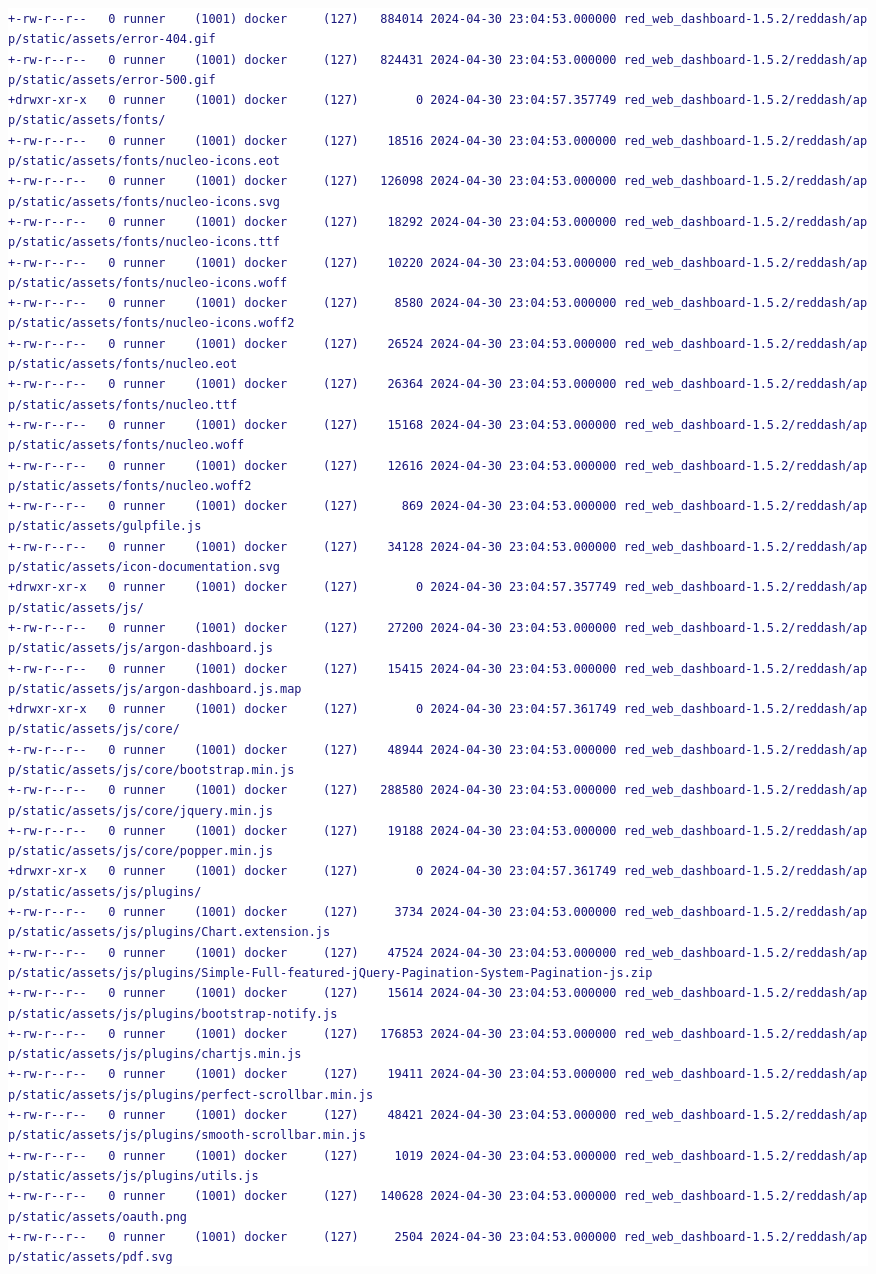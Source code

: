```diff
+-rw-r--r--   0 runner    (1001) docker     (127)   884014 2024-04-30 23:04:53.000000 red_web_dashboard-1.5.2/reddash/app/static/assets/error-404.gif
+-rw-r--r--   0 runner    (1001) docker     (127)   824431 2024-04-30 23:04:53.000000 red_web_dashboard-1.5.2/reddash/app/static/assets/error-500.gif
+drwxr-xr-x   0 runner    (1001) docker     (127)        0 2024-04-30 23:04:57.357749 red_web_dashboard-1.5.2/reddash/app/static/assets/fonts/
+-rw-r--r--   0 runner    (1001) docker     (127)    18516 2024-04-30 23:04:53.000000 red_web_dashboard-1.5.2/reddash/app/static/assets/fonts/nucleo-icons.eot
+-rw-r--r--   0 runner    (1001) docker     (127)   126098 2024-04-30 23:04:53.000000 red_web_dashboard-1.5.2/reddash/app/static/assets/fonts/nucleo-icons.svg
+-rw-r--r--   0 runner    (1001) docker     (127)    18292 2024-04-30 23:04:53.000000 red_web_dashboard-1.5.2/reddash/app/static/assets/fonts/nucleo-icons.ttf
+-rw-r--r--   0 runner    (1001) docker     (127)    10220 2024-04-30 23:04:53.000000 red_web_dashboard-1.5.2/reddash/app/static/assets/fonts/nucleo-icons.woff
+-rw-r--r--   0 runner    (1001) docker     (127)     8580 2024-04-30 23:04:53.000000 red_web_dashboard-1.5.2/reddash/app/static/assets/fonts/nucleo-icons.woff2
+-rw-r--r--   0 runner    (1001) docker     (127)    26524 2024-04-30 23:04:53.000000 red_web_dashboard-1.5.2/reddash/app/static/assets/fonts/nucleo.eot
+-rw-r--r--   0 runner    (1001) docker     (127)    26364 2024-04-30 23:04:53.000000 red_web_dashboard-1.5.2/reddash/app/static/assets/fonts/nucleo.ttf
+-rw-r--r--   0 runner    (1001) docker     (127)    15168 2024-04-30 23:04:53.000000 red_web_dashboard-1.5.2/reddash/app/static/assets/fonts/nucleo.woff
+-rw-r--r--   0 runner    (1001) docker     (127)    12616 2024-04-30 23:04:53.000000 red_web_dashboard-1.5.2/reddash/app/static/assets/fonts/nucleo.woff2
+-rw-r--r--   0 runner    (1001) docker     (127)      869 2024-04-30 23:04:53.000000 red_web_dashboard-1.5.2/reddash/app/static/assets/gulpfile.js
+-rw-r--r--   0 runner    (1001) docker     (127)    34128 2024-04-30 23:04:53.000000 red_web_dashboard-1.5.2/reddash/app/static/assets/icon-documentation.svg
+drwxr-xr-x   0 runner    (1001) docker     (127)        0 2024-04-30 23:04:57.357749 red_web_dashboard-1.5.2/reddash/app/static/assets/js/
+-rw-r--r--   0 runner    (1001) docker     (127)    27200 2024-04-30 23:04:53.000000 red_web_dashboard-1.5.2/reddash/app/static/assets/js/argon-dashboard.js
+-rw-r--r--   0 runner    (1001) docker     (127)    15415 2024-04-30 23:04:53.000000 red_web_dashboard-1.5.2/reddash/app/static/assets/js/argon-dashboard.js.map
+drwxr-xr-x   0 runner    (1001) docker     (127)        0 2024-04-30 23:04:57.361749 red_web_dashboard-1.5.2/reddash/app/static/assets/js/core/
+-rw-r--r--   0 runner    (1001) docker     (127)    48944 2024-04-30 23:04:53.000000 red_web_dashboard-1.5.2/reddash/app/static/assets/js/core/bootstrap.min.js
+-rw-r--r--   0 runner    (1001) docker     (127)   288580 2024-04-30 23:04:53.000000 red_web_dashboard-1.5.2/reddash/app/static/assets/js/core/jquery.min.js
+-rw-r--r--   0 runner    (1001) docker     (127)    19188 2024-04-30 23:04:53.000000 red_web_dashboard-1.5.2/reddash/app/static/assets/js/core/popper.min.js
+drwxr-xr-x   0 runner    (1001) docker     (127)        0 2024-04-30 23:04:57.361749 red_web_dashboard-1.5.2/reddash/app/static/assets/js/plugins/
+-rw-r--r--   0 runner    (1001) docker     (127)     3734 2024-04-30 23:04:53.000000 red_web_dashboard-1.5.2/reddash/app/static/assets/js/plugins/Chart.extension.js
+-rw-r--r--   0 runner    (1001) docker     (127)    47524 2024-04-30 23:04:53.000000 red_web_dashboard-1.5.2/reddash/app/static/assets/js/plugins/Simple-Full-featured-jQuery-Pagination-System-Pagination-js.zip
+-rw-r--r--   0 runner    (1001) docker     (127)    15614 2024-04-30 23:04:53.000000 red_web_dashboard-1.5.2/reddash/app/static/assets/js/plugins/bootstrap-notify.js
+-rw-r--r--   0 runner    (1001) docker     (127)   176853 2024-04-30 23:04:53.000000 red_web_dashboard-1.5.2/reddash/app/static/assets/js/plugins/chartjs.min.js
+-rw-r--r--   0 runner    (1001) docker     (127)    19411 2024-04-30 23:04:53.000000 red_web_dashboard-1.5.2/reddash/app/static/assets/js/plugins/perfect-scrollbar.min.js
+-rw-r--r--   0 runner    (1001) docker     (127)    48421 2024-04-30 23:04:53.000000 red_web_dashboard-1.5.2/reddash/app/static/assets/js/plugins/smooth-scrollbar.min.js
+-rw-r--r--   0 runner    (1001) docker     (127)     1019 2024-04-30 23:04:53.000000 red_web_dashboard-1.5.2/reddash/app/static/assets/js/plugins/utils.js
+-rw-r--r--   0 runner    (1001) docker     (127)   140628 2024-04-30 23:04:53.000000 red_web_dashboard-1.5.2/reddash/app/static/assets/oauth.png
+-rw-r--r--   0 runner    (1001) docker     (127)     2504 2024-04-30 23:04:53.000000 red_web_dashboard-1.5.2/reddash/app/static/assets/pdf.svg
```
